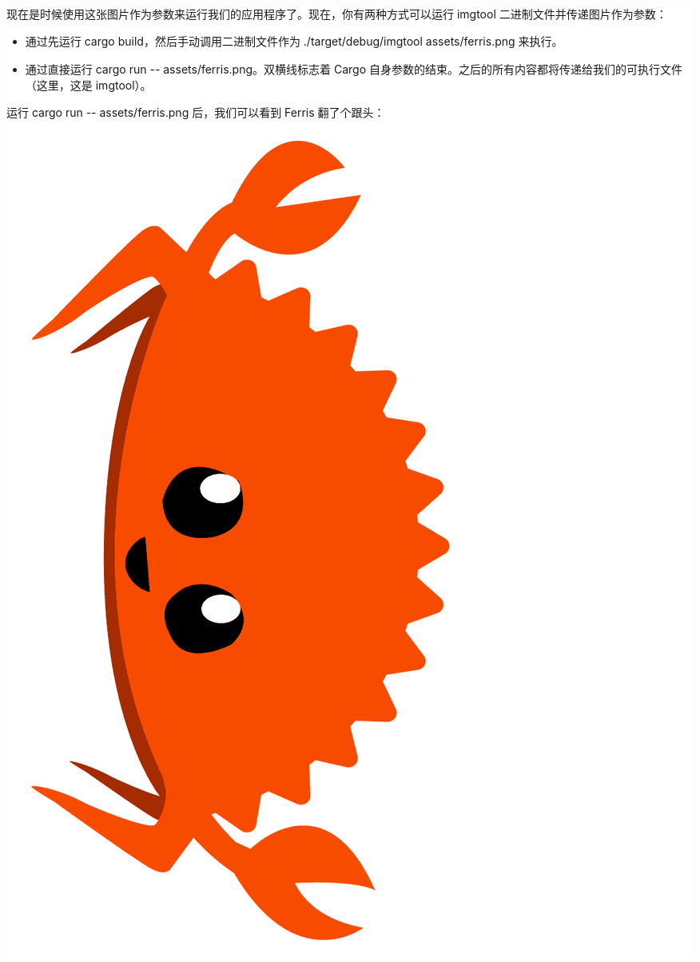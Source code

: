 现在是时候使用这张图片作为参数来运行我们的应用程序了。现在，你有两种方式可以运行 imgtool 二进制文件并传递图片作为参数：

+   通过先运行 cargo build，然后手动调用二进制文件作为 ./target/debug/imgtool assets/ferris.png 来执行。

+   通过直接运行 cargo run -- assets/ferris.png。双横线标志着 Cargo 自身参数的结束。之后的所有内容都将传递给我们的可执行文件（这里，这是 imgtool）。

运行 cargo run -- assets/ferris.png 后，我们可以看到 Ferris 翻了个跟头：

![图片](img/bd71b4be-3c8c-46c9-8dbc-072785f58c0c.png)
